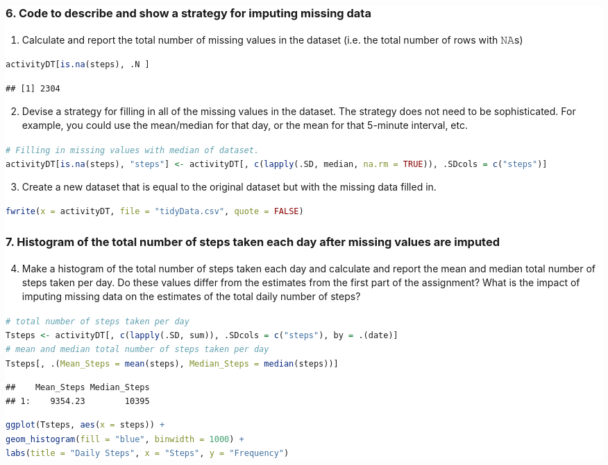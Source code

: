 ### 6. Code to describe and show a strategy for imputing missing data

1. Calculate and report the total number of missing values in the dataset (i.e. the total number of rows with 𝙽𝙰s)


```r
activityDT[is.na(steps), .N ]
```

```
## [1] 2304
```

2. Devise a strategy for filling in all of the missing values in the dataset. The strategy does not need to be sophisticated. For example, you could use the mean/median for that day, or the mean for that 5-minute interval, etc.


```r
# Filling in missing values with median of dataset. 
activityDT[is.na(steps), "steps"] <- activityDT[, c(lapply(.SD, median, na.rm = TRUE)), .SDcols = c("steps")]
```

3. Create a new dataset that is equal to the original dataset but with the missing data filled in.


```r
fwrite(x = activityDT, file = "tidyData.csv", quote = FALSE)
```

### 7. Histogram of the total number of steps taken each day after missing values are imputed

4. Make a histogram of the total number of steps taken each day and calculate and report the mean and median total number of steps taken per day. Do these values differ from the estimates from the first part of the assignment? What is the impact of imputing missing data on the estimates of the total daily number of steps?


```r
# total number of steps taken per day
Tsteps <- activityDT[, c(lapply(.SD, sum)), .SDcols = c("steps"), by = .(date)] 
# mean and median total number of steps taken per day
Tsteps[, .(Mean_Steps = mean(steps), Median_Steps = median(steps))]
```

```
##    Mean_Steps Median_Steps
## 1:    9354.23        10395
```

```r
ggplot(Tsteps, aes(x = steps)) + 
geom_histogram(fill = "blue", binwidth = 1000) + 
labs(title = "Daily Steps", x = "Steps", y = "Frequency")
```
